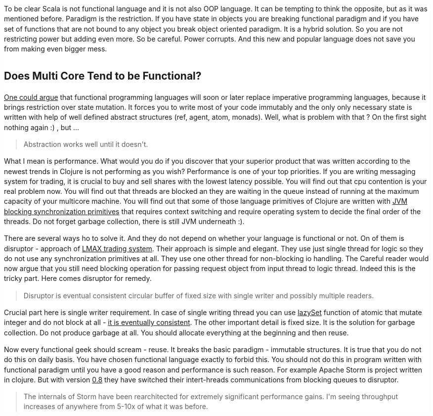 To be clear Scala is not functional language and it is not also OOP language. It can be tempting to think the opposite, but as it was mentioned before. Paradigm is the restriction. If you have state in objects you are breaking functional paradigm and if you have set of functions that are not bound to any object you break object oriented paradigm. It is a hybrid solution. So you are not restricting power but adding even more. So be careful. Power corrupts. And this new and popular language does not save you from making even bigger mess.

## Does Multi Core Tend to be Functional?
[One could argue](https://www.fpcomplete.com/blog/2012/04/the-downfall-of-imperative-programming) that functional programming languages will soon or later replace imperative programming languages, because it brings restriction over state mutation. It forces you to write most of your code immutably and the only only necessary state is written with help of well defined abstract structures (ref, agent, atom, monads).
Well, what is problem with that ? On the first sight nothing again :) , but ...

> Abstraction works well until it doesn't.

What I mean is performance. What would you do if you discover that your superior product that was written according to the newest trends in Clojure is not performing as you wish? Performance is one of your top priorities. If you are writing messaging system for trading, it is crucial to buy and sell shares with the lowest latency possible. You will find out that cpu contention is your real problem now. You will find out that threads are blocked an they are waiting in the queue instead of running at the maximum capacity of your multicore machine. You will find out that some of those language primitives of Clojure are written with [JVM blocking synchronization primitives](https://www.youtube.com/watch?v=VBnLW9mKMh4) that requires context switching and require operating system to decide the final order of the threads. Do not forget garbage collection, there is still JVM underneath :).

There are several ways ho to solve it. And they do not depend on whether your language is functional or not. On of them is disruptor - approach of [LMAX trading system](http://martinfowler.com/articles/lmax.html). Their approach is simple and elegant. They use just single thread for logic so they do not use any synchronization primitives at all. They use one other thread for non-blocking io handling. The Careful reader would now argue that you still need blocking operation for passing request object from input thread to logic thread. Indeed this is the tricky part. Here comes disruptor for remedy.

> Disruptor is eventual consistent circular buffer of fixed size with single writer and possibly multiple readers.

Crucial part here is single writer requirement. In case of single writing thread you can use [lazySet](http://docs.oracle.com/javase/7/docs/api/java/util/concurrent/atomic/AtomicInteger.html#lazySet(long)) function of atomic that mutate integer and do not block at all - [it is eventually consistent](http://psy-lob-saw.blogspot.cz/2012/12/atomiclazyset-is-performance-win-for.html).
The other important detail is fixed size. It is the solution for garbage collection. Do not produce garbage at all. You should allocate everything at the beginning and then reuse.

Now every functional geek should scream - reuse. It breaks the basic paradigm - immutable structures. It is true that you do not do this on daily basis. You have chosen functional language exactly to forbid this. You should not do this in program written with functional paradigm until you have a good reason and performance is such reason. For example Apache Storm is project written in clojure. But with version [0.8](https://storm.incubator.apache.org/2012/08/02/storm080-released.html) they have switched their intert-hreads communications from blocking queues to disruptor.

> The internals of Storm have been rearchitected for extremely significant performance gains. I'm seeing throughput increases of anywhere from 5-10x of what it was before.
